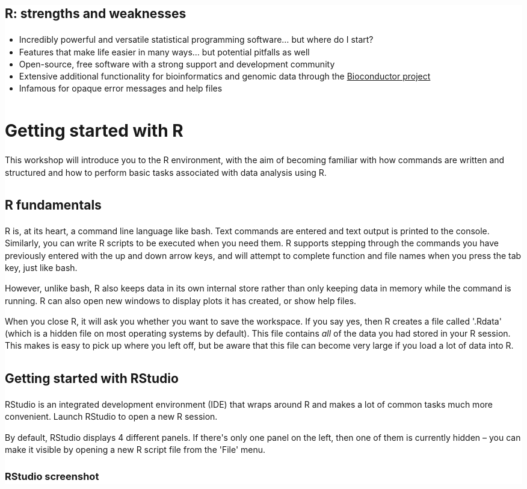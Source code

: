 ## R: strengths and weaknesses

-   Incredibly powerful and versatile statistical programming software…
    but where do I start?
-   Features that make life easier in many ways… but potential pitfalls
    as well
-   Open-source, free software with a strong support and development
    community
-   Extensive additional functionality for bioinformatics and genomic
    data through the [Bioconductor
    project](https://www.bioconductor.org/)
-   Infamous for opaque error messages and help files

# Getting started with R

This workshop will introduce you to the R environment, with the aim of
becoming familiar with how commands are written and structured and how
to perform basic tasks associated with data analysis using R.

## R fundamentals

R is, at its heart, a command line language like bash. Text commands are
entered and text output is printed to the console. Similarly, you can
write R scripts to be executed when you need them. R supports stepping
through the commands you have previously entered with the up and down
arrow keys, and will attempt to complete function and file names when
you press the tab key, just like bash.

However, unlike bash, R also keeps data in its own internal store rather
than only keeping data in memory while the command is running. R can
also open new windows to display plots it has created, or show help
files.

When you close R, it will ask you whether you want to save the
workspace. If you say yes, then R creates a file called '.Rdata' (which
is a hidden file on most operating systems by default). This file
contains *all* of the data you had stored in your R session. This makes
is easy to pick up where you left off, but be aware that this file can
become very large if you load a lot of data into R.

## Getting started with RStudio

RStudio is an integrated development environment (IDE) that wraps around
R and makes a lot of common tasks much more convenient. Launch RStudio
to open a new R session.

By default, RStudio displays 4 different panels. If there's only one
panel on the left, then one of them is currently hidden – you can make
it visible by opening a new R script file from the 'File' menu.

### RStudio screenshot
